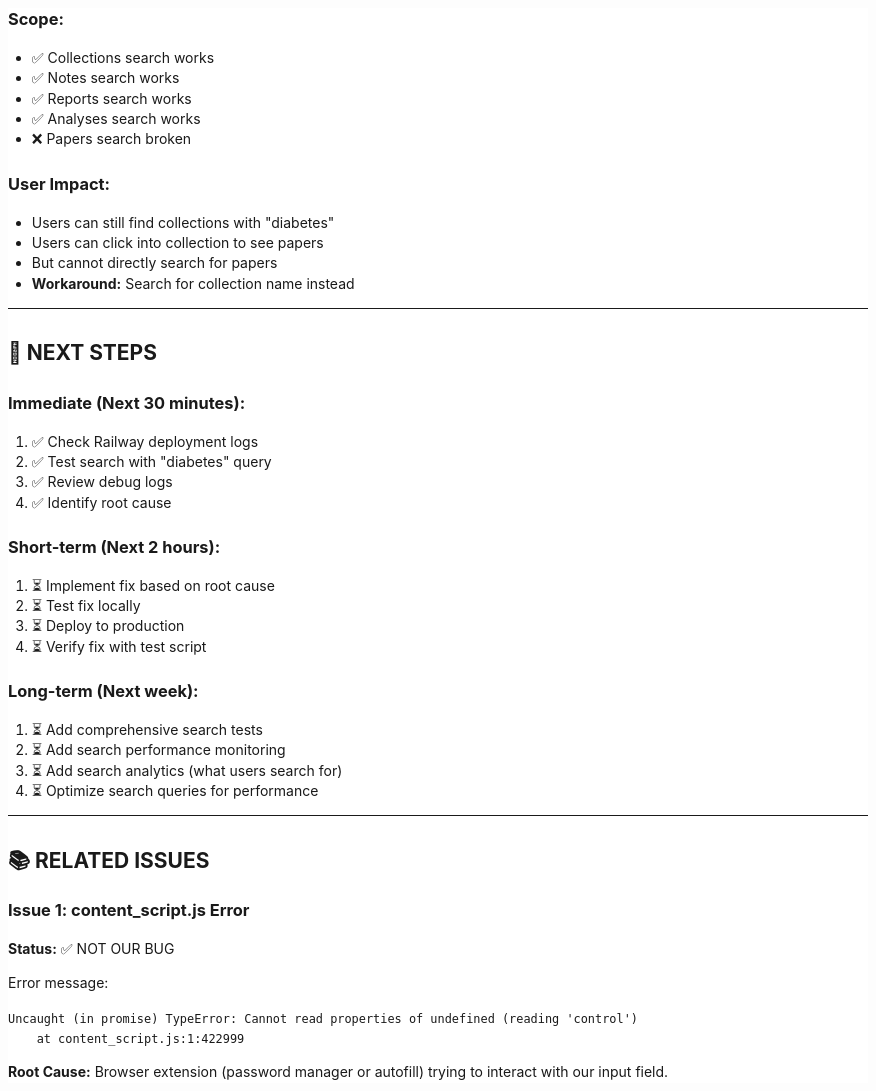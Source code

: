 ### **Scope:**
- ✅ Collections search works
- ✅ Notes search works
- ✅ Reports search works
- ✅ Analyses search works
- ❌ Papers search broken

### **User Impact:**
- Users can still find collections with "diabetes"
- Users can click into collection to see papers
- But cannot directly search for papers
- **Workaround:** Search for collection name instead

---

## 🎯 NEXT STEPS

### **Immediate (Next 30 minutes):**
1. ✅ Check Railway deployment logs
2. ✅ Test search with "diabetes" query
3. ✅ Review debug logs
4. ✅ Identify root cause

### **Short-term (Next 2 hours):**
1. ⏳ Implement fix based on root cause
2. ⏳ Test fix locally
3. ⏳ Deploy to production
4. ⏳ Verify fix with test script

### **Long-term (Next week):**
1. ⏳ Add comprehensive search tests
2. ⏳ Add search performance monitoring
3. ⏳ Add search analytics (what users search for)
4. ⏳ Optimize search queries for performance

---

## 📚 RELATED ISSUES

### **Issue 1: content_script.js Error**
**Status:** ✅ NOT OUR BUG

Error message:
```
Uncaught (in promise) TypeError: Cannot read properties of undefined (reading 'control')
    at content_script.js:1:422999
```

**Root Cause:** Browser extension (password manager or autofill) trying to interact with our input field.

